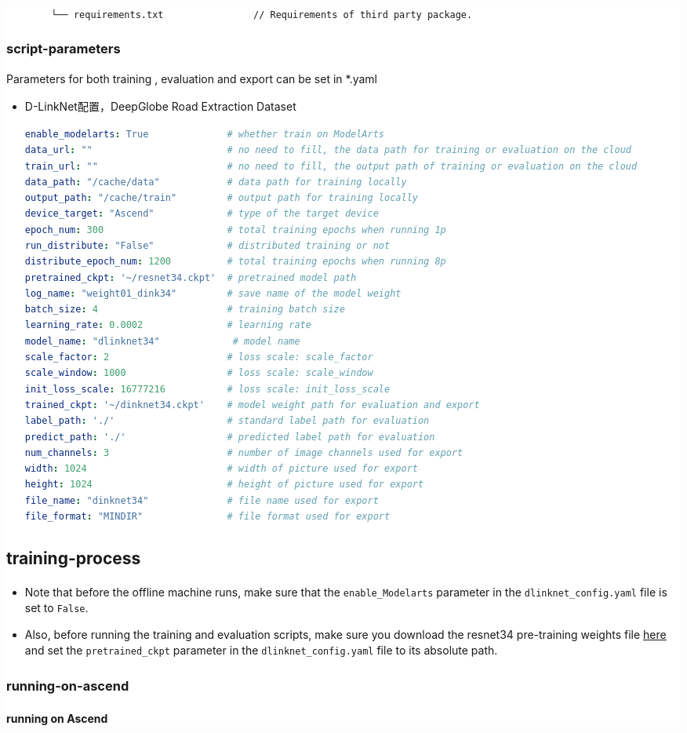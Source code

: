 ```text
        └── requirements.txt                // Requirements of third party package.
```

### script-parameters

Parameters for both training , evaluation and export can be set in *.yaml

- D-LinkNet配置，DeepGlobe Road Extraction Dataset

  ```yaml
  enable_modelarts: True              # whether train on ModelArts
  data_url: ""                        # no need to fill, the data path for training or evaluation on the cloud
  train_url: ""                       # no need to fill, the output path of training or evaluation on the cloud
  data_path: "/cache/data"            # data path for training locally
  output_path: "/cache/train"         # output path for training locally
  device_target: "Ascend"             # type of the target device
  epoch_num: 300                      # total training epochs when running 1p
  run_distribute: "False"             # distributed training or not
  distribute_epoch_num: 1200          # total training epochs when running 8p
  pretrained_ckpt: '~/resnet34.ckpt'  # pretrained model path
  log_name: "weight01_dink34"         # save name of the model weight
  batch_size: 4                       # training batch size
  learning_rate: 0.0002               # learning rate
  model_name: "dlinknet34"             # model name
  scale_factor: 2                     # loss scale: scale_factor
  scale_window: 1000                  # loss scale: scale_window
  init_loss_scale: 16777216           # loss scale: init_loss_scale
  trained_ckpt: '~/dinknet34.ckpt'    # model weight path for evaluation and export
  label_path: './'                    # standard label path for evaluation
  predict_path: './'                  # predicted label path for evaluation
  num_channels: 3                     # number of image channels used for export
  width: 1024                         # width of picture used for export
  height: 1024                        # height of picture used for export
  file_name: "dinknet34"              # file name used for export
  file_format: "MINDIR"               # file format used for export
  ```

## training-process

- Note that before the offline machine runs, make sure that the `enable_Modelarts` parameter in the `dlinknet_config.yaml` file is set to `False`.

- Also, before running the training and evaluation scripts, make sure you download the resnet34 pre-training weights file [here](https://download.mindspore.cn/model_zoo/r1.3/resnet34_ascend_v130_imagenet2012_official_cv_bs256_top1acc73.83__top5acc91.61/) and set the `pretrained_ckpt` parameter in the `dlinknet_config.yaml` file to its absolute path.

### running-on-ascend

#### running on Ascend
